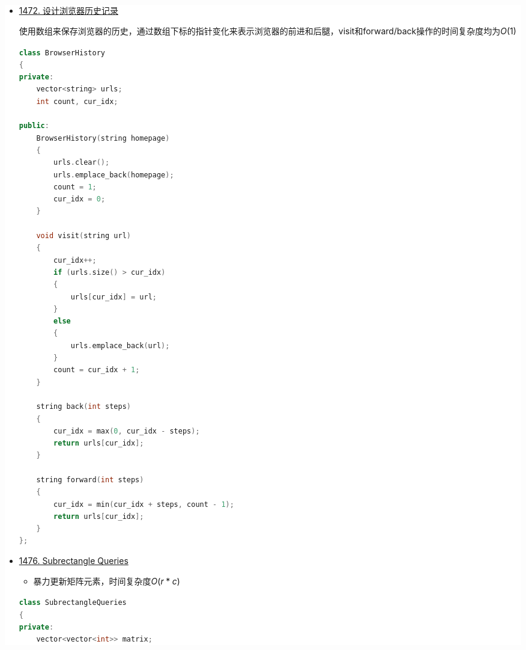 - [1472. 设计浏览器历史记录](https://leetcode-cn.com/problems/design-browser-history/)

    使用数组来保存浏览器的历史，通过数组下标的指针变化来表示浏览器的前进和后腿，visit和forward/back操作的时间复杂度均为$O(1)$

    ```cpp
    class BrowserHistory
    {
    private:
        vector<string> urls;
        int count, cur_idx;

    public:
        BrowserHistory(string homepage)
        {
            urls.clear();
            urls.emplace_back(homepage);
            count = 1;
            cur_idx = 0;
        }

        void visit(string url)
        {
            cur_idx++;
            if (urls.size() > cur_idx)
            {
                urls[cur_idx] = url;
            }
            else
            {
                urls.emplace_back(url);
            }
            count = cur_idx + 1;
        }

        string back(int steps)
        {
            cur_idx = max(0, cur_idx - steps);
            return urls[cur_idx];
        }

        string forward(int steps)
        {
            cur_idx = min(cur_idx + steps, count - 1);
            return urls[cur_idx];
        }
    };
    ```

- [1476. Subrectangle Queries](https://leetcode.com/problems/subrectangle-queries/)
    
    - 暴力更新矩阵元素，时间复杂度$O(r*c)$

	```cpp
	class SubrectangleQueries
	{
	private:
		vector<vector<int>> matrix;
